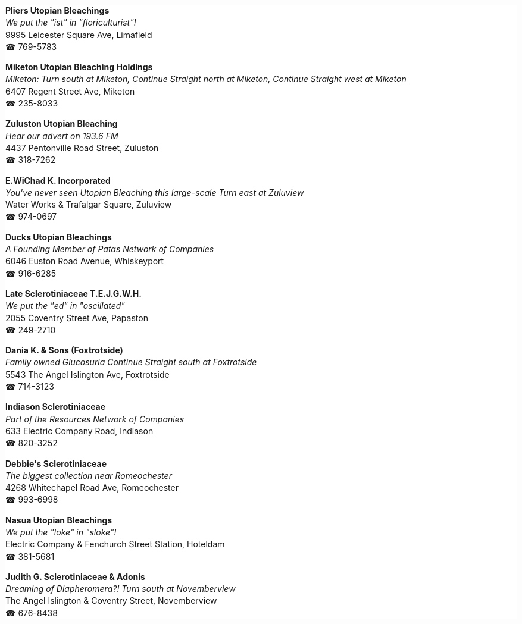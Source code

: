 **Pliers Utopian Bleachings**  
_We put the "ist" in "floriculturist"!_  
9995 Leicester Square Ave, Limafield  
☎ 769-5783

**Miketon Utopian Bleaching Holdings**  
_Miketon: Turn south at Miketon, Continue Straight north at Miketon, Continue Straight west at Miketon_  
6407 Regent Street Ave, Miketon  
☎ 235-8033

**Zuluston Utopian Bleaching**  
_Hear our advert on 193.6 FM_  
4437 Pentonville Road Street, Zuluston  
☎ 318-7262

**E.WiChad K. Incorporated**  
_You've never seen Utopian Bleaching this large-scale 
Turn east at Zuluview_  
Water Works & Trafalgar Square, Zuluview  
☎ 974-0697

**Ducks Utopian Bleachings**  
_A Founding Member of Patas Network of Companies_  
6046 Euston Road Avenue, Whiskeyport  
☎ 916-6285

**Late Sclerotiniaceae T.E.J.G.W.H.**  
_We put the "ed" in "oscillated"_  
2055 Coventry Street Ave, Papaston  
☎ 249-2710

**Dania K. & Sons (Foxtrotside)**  
_Family owned Glucosuria 
Continue Straight south at Foxtrotside_  
5543 The Angel Islington Ave, Foxtrotside  
☎ 714-3123

**Indiason Sclerotiniaceae**  
_Part of the Resources Network of Companies_  
633 Electric Company Road, Indiason  
☎ 820-3252

**Debbie's Sclerotiniaceae**  
_The biggest collection near Romeochester_  
4268 Whitechapel Road Ave, Romeochester  
☎ 993-6998

**Nasua Utopian Bleachings**  
_We put the "loke" in "sloke"!_  
Electric Company & Fenchurch Street Station, Hoteldam  
☎ 381-5681

**Judith G. Sclerotiniaceae & Adonis**  
_Dreaming of Diapheromera?! 
Turn south at Novemberview_  
The Angel Islington & Coventry Street, Novemberview  
☎ 676-8438

